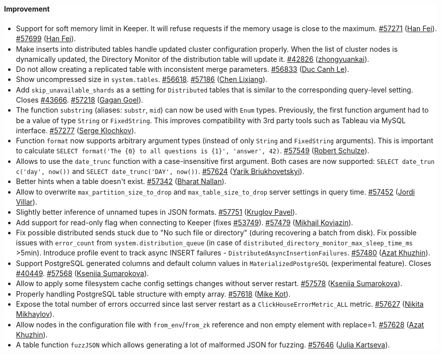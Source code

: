 #### Improvement
* Support for soft memory limit in Keeper. It will refuse requests if the memory usage is close to the maximum. [#57271](https://github.com/ClickHouse/ClickHouse/pull/57271) ([Han Fei](https://github.com/hanfei1991)). [#57699](https://github.com/ClickHouse/ClickHouse/pull/57699) ([Han Fei](https://github.com/hanfei1991)).
* Make inserts into distributed tables handle updated cluster configuration properly. When the list of cluster nodes is dynamically updated, the Directory Monitor of the distribution table will update it. [#42826](https://github.com/ClickHouse/ClickHouse/pull/42826) ([zhongyuankai](https://github.com/zhongyuankai)).
* Do not allow creating a replicated table with inconsistent merge parameters. [#56833](https://github.com/ClickHouse/ClickHouse/pull/56833) ([Duc Canh Le](https://github.com/canhld94)).
* Show uncompressed size in `system.tables`. [#56618](https://github.com/ClickHouse/ClickHouse/issues/56618). [#57186](https://github.com/ClickHouse/ClickHouse/pull/57186) ([Chen Lixiang](https://github.com/chenlx0)).
* Add `skip_unavailable_shards` as a setting for `Distributed` tables that is similar to the corresponding query-level setting. Closes [#43666](https://github.com/ClickHouse/ClickHouse/issues/43666). [#57218](https://github.com/ClickHouse/ClickHouse/pull/57218) ([Gagan Goel](https://github.com/tntnatbry)).
* The function `substring` (aliases: `substr`, `mid`) can now be used with `Enum` types. Previously, the first function argument had to be a value of type `String` or `FixedString`. This improves compatibility with 3rd party tools such as Tableau via MySQL interface. [#57277](https://github.com/ClickHouse/ClickHouse/pull/57277) ([Serge Klochkov](https://github.com/slvrtrn)).
* Function `format` now supports arbitrary argument types (instead of only `String` and `FixedString` arguments). This is important to calculate `SELECT format('The {0} to all questions is {1}', 'answer', 42)`. [#57549](https://github.com/ClickHouse/ClickHouse/pull/57549) ([Robert Schulze](https://github.com/rschu1ze)).
* Allows to use the `date_trunc` function with a case-insensitive first argument. Both cases are now supported: `SELECT date_trunc('day', now())` and `SELECT date_trunc('DAY', now())`. [#57624](https://github.com/ClickHouse/ClickHouse/pull/57624) ([Yarik Briukhovetskyi](https://github.com/yariks5s)).
* Better hints when a table doesn't exist. [#57342](https://github.com/ClickHouse/ClickHouse/pull/57342) ([Bharat Nallan](https://github.com/bharatnc)).
* Allow to overwrite `max_partition_size_to_drop` and `max_table_size_to_drop` server settings in query time. [#57452](https://github.com/ClickHouse/ClickHouse/pull/57452) ([Jordi Villar](https://github.com/jrdi)).
* Slightly better inference of unnamed tupes in JSON formats. [#57751](https://github.com/ClickHouse/ClickHouse/pull/57751) ([Kruglov Pavel](https://github.com/Avogar)).
* Add support for read-only flag when connecting to Keeper (fixes [#53749](https://github.com/ClickHouse/ClickHouse/issues/53749)). [#57479](https://github.com/ClickHouse/ClickHouse/pull/57479) ([Mikhail Koviazin](https://github.com/mkmkme)).
* Fix possible distributed sends stuck due to "No such file or directory" (during recovering a batch from disk). Fix possible issues with `error_count` from `system.distribution_queue` (in case of `distributed_directory_monitor_max_sleep_time_ms` >5min). Introduce profile event to track async INSERT failures - `DistributedAsyncInsertionFailures`. [#57480](https://github.com/ClickHouse/ClickHouse/pull/57480) ([Azat Khuzhin](https://github.com/azat)).
* Support PostgreSQL generated columns and default column values in `MaterializedPostgreSQL` (experimental feature). Closes [#40449](https://github.com/ClickHouse/ClickHouse/issues/40449). [#57568](https://github.com/ClickHouse/ClickHouse/pull/57568) ([Kseniia Sumarokova](https://github.com/kssenii)).
* Allow to apply some filesystem cache config settings changes without server restart. [#57578](https://github.com/ClickHouse/ClickHouse/pull/57578) ([Kseniia Sumarokova](https://github.com/kssenii)).
* Properly handling PostgreSQL table structure with empty array. [#57618](https://github.com/ClickHouse/ClickHouse/pull/57618) ([Mike Kot](https://github.com/myrrc)).
* Expose the total number of errors occurred since last server restart as a `ClickHouseErrorMetric_ALL` metric. [#57627](https://github.com/ClickHouse/ClickHouse/pull/57627) ([Nikita Mikhaylov](https://github.com/nikitamikhaylov)).
* Allow nodes in the configuration file with `from_env`/`from_zk` reference and non empty element with replace=1. [#57628](https://github.com/ClickHouse/ClickHouse/pull/57628) ([Azat Khuzhin](https://github.com/azat)).
* A table function `fuzzJSON` which allows generating a lot of malformed JSON for fuzzing. [#57646](https://github.com/ClickHouse/ClickHouse/pull/57646) ([Julia Kartseva](https://github.com/jkartseva)).